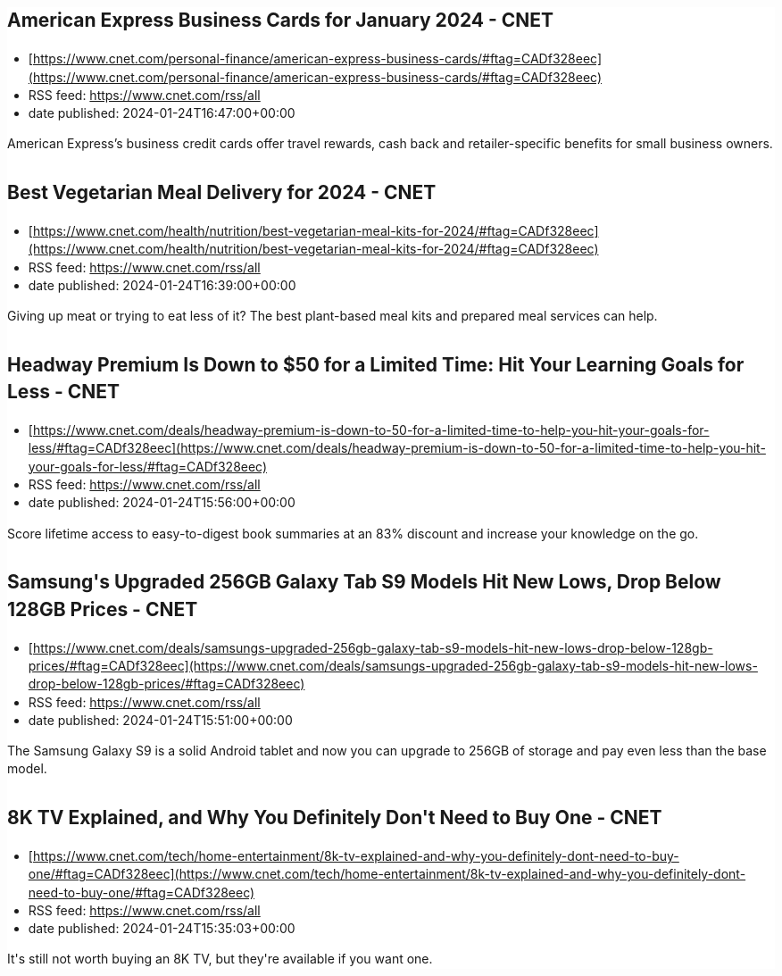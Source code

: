 ## American Express Business Cards for January 2024     - CNET
 - [https://www.cnet.com/personal-finance/american-express-business-cards/#ftag=CADf328eec](https://www.cnet.com/personal-finance/american-express-business-cards/#ftag=CADf328eec)
 - RSS feed: https://www.cnet.com/rss/all
 - date published: 2024-01-24T16:47:00+00:00

American Express’s business credit cards offer travel rewards, cash back and retailer-specific benefits for small business owners.

## Best Vegetarian Meal Delivery for 2024     - CNET
 - [https://www.cnet.com/health/nutrition/best-vegetarian-meal-kits-for-2024/#ftag=CADf328eec](https://www.cnet.com/health/nutrition/best-vegetarian-meal-kits-for-2024/#ftag=CADf328eec)
 - RSS feed: https://www.cnet.com/rss/all
 - date published: 2024-01-24T16:39:00+00:00

Giving up meat or trying to eat less of it? The best plant-based meal kits and prepared meal services can help.

## Headway Premium Is Down to $50 for a Limited Time: Hit Your Learning Goals for Less     - CNET
 - [https://www.cnet.com/deals/headway-premium-is-down-to-50-for-a-limited-time-to-help-you-hit-your-goals-for-less/#ftag=CADf328eec](https://www.cnet.com/deals/headway-premium-is-down-to-50-for-a-limited-time-to-help-you-hit-your-goals-for-less/#ftag=CADf328eec)
 - RSS feed: https://www.cnet.com/rss/all
 - date published: 2024-01-24T15:56:00+00:00

Score lifetime access to easy-to-digest book summaries at an 83% discount and increase your knowledge on the go.

## Samsung's Upgraded 256GB Galaxy Tab S9 Models Hit New Lows, Drop Below 128GB Prices     - CNET
 - [https://www.cnet.com/deals/samsungs-upgraded-256gb-galaxy-tab-s9-models-hit-new-lows-drop-below-128gb-prices/#ftag=CADf328eec](https://www.cnet.com/deals/samsungs-upgraded-256gb-galaxy-tab-s9-models-hit-new-lows-drop-below-128gb-prices/#ftag=CADf328eec)
 - RSS feed: https://www.cnet.com/rss/all
 - date published: 2024-01-24T15:51:00+00:00

The Samsung Galaxy S9 is a solid Android tablet and now you can upgrade to 256GB of storage and pay even less than the base model.

## 8K TV Explained, and Why You Definitely Don't Need to Buy One     - CNET
 - [https://www.cnet.com/tech/home-entertainment/8k-tv-explained-and-why-you-definitely-dont-need-to-buy-one/#ftag=CADf328eec](https://www.cnet.com/tech/home-entertainment/8k-tv-explained-and-why-you-definitely-dont-need-to-buy-one/#ftag=CADf328eec)
 - RSS feed: https://www.cnet.com/rss/all
 - date published: 2024-01-24T15:35:03+00:00

It's still not worth buying an 8K TV, but they're available if you want one.
